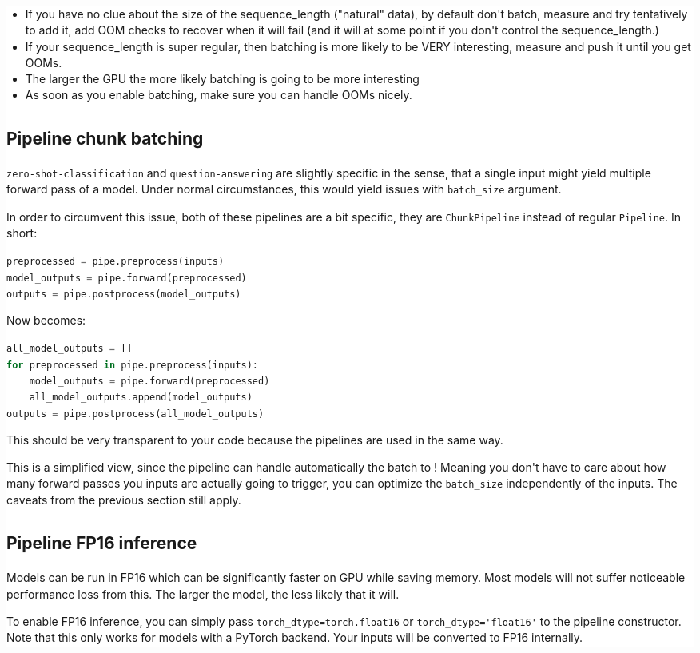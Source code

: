   - If you have no clue about the size of the sequence_length ("natural" data), by default don't batch, measure and
    try tentatively to add it, add OOM checks to recover when it will fail (and it will at some point if you don't
    control the sequence_length.)
  - If your sequence_length is super regular, then batching is more likely to be VERY interesting, measure and push
    it until you get OOMs.
  - The larger the GPU the more likely batching is going to be more interesting
- As soon as you enable batching, make sure you can handle OOMs nicely.

## Pipeline chunk batching

`zero-shot-classification` and `question-answering` are slightly specific in the sense, that a single input might yield
multiple forward pass of a model. Under normal circumstances, this would yield issues with `batch_size` argument.

In order to circumvent this issue, both of these pipelines are a bit specific, they are `ChunkPipeline` instead of
regular `Pipeline`. In short:


```python
preprocessed = pipe.preprocess(inputs)
model_outputs = pipe.forward(preprocessed)
outputs = pipe.postprocess(model_outputs)
```

Now becomes:


```python
all_model_outputs = []
for preprocessed in pipe.preprocess(inputs):
    model_outputs = pipe.forward(preprocessed)
    all_model_outputs.append(model_outputs)
outputs = pipe.postprocess(all_model_outputs)
```

This should be very transparent to your code because the pipelines are used in
the same way.

This is a simplified view, since the pipeline can handle automatically the batch to ! Meaning you don't have to care
about how many forward passes you inputs are actually going to trigger, you can optimize the `batch_size`
independently of the inputs. The caveats from the previous section still apply.

## Pipeline FP16 inference
Models can be run in FP16 which can be significantly faster on GPU while saving memory. Most models will not suffer noticeable performance loss from this. The larger the model, the less likely that it will.

To enable FP16 inference, you can simply pass `torch_dtype=torch.float16` or `torch_dtype='float16'` to the pipeline constructor. Note that this only works for models with a PyTorch backend. Your inputs will be converted to FP16 internally.
